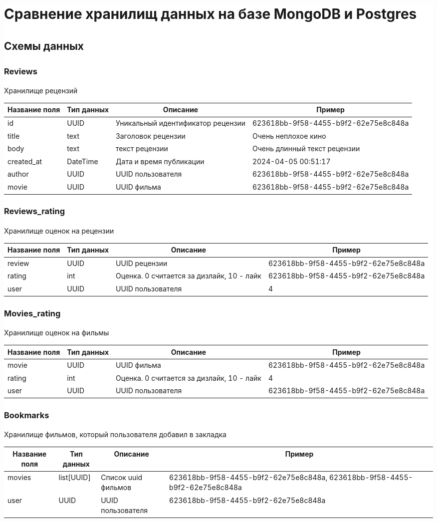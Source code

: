 # Сравнение хранилищ данных на базе MongoDB и Postgres

## Схемы данных

### Reviews

Хранилище рецензий

| Название поля | Тип данных | Описание                          | Пример                               |
|---------------|------------|-----------------------------------|--------------------------------------|
| id            | UUID       | Уникальный идентификатор рецензии | 623618bb-9f58-4455-b9f2-62e75e8c848a |
| title         | text       | Заголовок рецензии                | Очень неплохое кино                  |
| body          | text       | текст рецензии                    | Очень длинный текст рецензии         |
| created_at    | DateTime   | Дата и время публикации           | 2024-04-05 00:51:17                  |
| author        | UUID       | UUID пользователя                 | 623618bb-9f58-4455-b9f2-62e75e8c848a |
| movie         | UUID       | UUID фильма                       | 623618bb-9f58-4455-b9f2-62e75e8c848a |

### Reviews_rating

Хранилище оценок на рецензии

| Название поля | Тип данных | Описание                                  | Пример                               |
|---------------|------------|-------------------------------------------|--------------------------------------|
| review        | UUID       | UUID рецензии                             | 623618bb-9f58-4455-b9f2-62e75e8c848a |
| rating        | int        | Оценка. 0 считается за дизлайк, 10 - лайк | 623618bb-9f58-4455-b9f2-62e75e8c848a |
| user          | UUID       | UUID пользователя                         | 4                                    |

### Movies_rating

Хранилище оценок на фильмы

| Название поля | Тип данных | Описание                                  | Пример                               |
|---------------|------------|-------------------------------------------|--------------------------------------|
| movie         | UUID       | UUID фильма                               | 623618bb-9f58-4455-b9f2-62e75e8c848a |
| rating        | int        | Оценка. 0 считается за дизлайк, 10 - лайк | 4                                    |
| user          | UUID       | UUID пользователя                         | 623618bb-9f58-4455-b9f2-62e75e8c848a |

### Bookmarks

Хранилище фильмов, который пользователя добавил в закладка

| Название поля | Тип данных | Описание            | Пример                                                                     |
|---------------|------------|---------------------|----------------------------------------------------------------------------|
| movies        | list[UUID] | Список uuid фильмов | 623618bb-9f58-4455-b9f2-62e75e8c848a, 623618bb-9f58-4455-b9f2-62e75e8c848a |
| user          | UUID       | UUID пользователя   | 623618bb-9f58-4455-b9f2-62e75e8c848a                                       |
